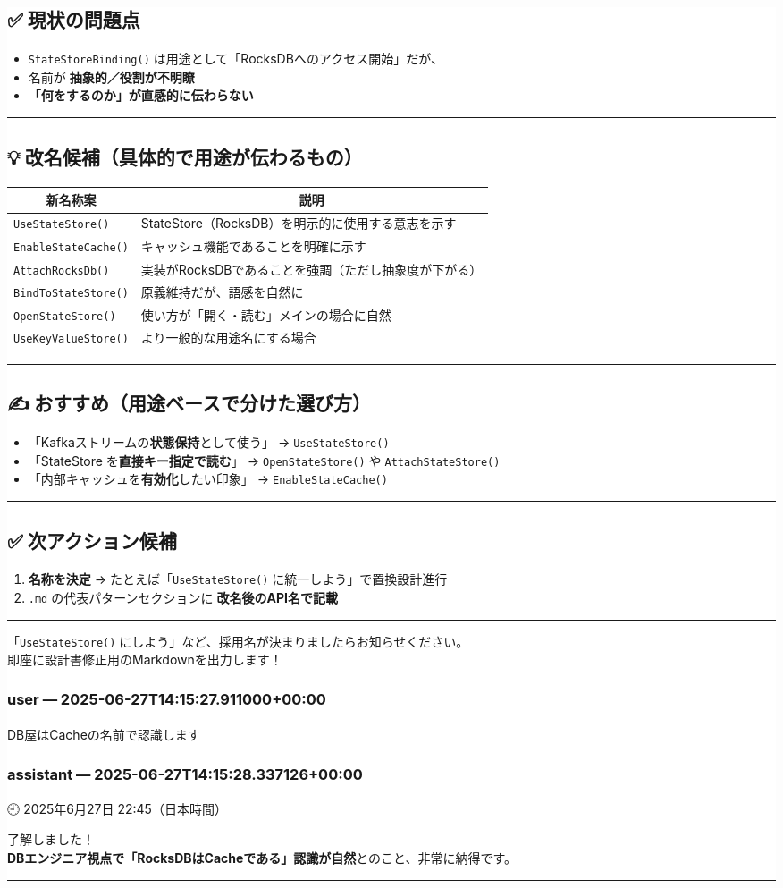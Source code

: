 ## ✅ 現状の問題点

- `StateStoreBinding()` は用途として「RocksDBへのアクセス開始」だが、
- 名前が **抽象的／役割が不明瞭**
- **「何をするのか」が直感的に伝わらない**

---

## 💡 改名候補（具体的で用途が伝わるもの）

| 新名称案 | 説明 |
|--|--|
| `UseStateStore()` | StateStore（RocksDB）を明示的に使用する意志を示す |
| `EnableStateCache()` | キャッシュ機能であることを明確に示す |
| `AttachRocksDb()` | 実装がRocksDBであることを強調（ただし抽象度が下がる） |
| `BindToStateStore()` | 原義維持だが、語感を自然に |
| `OpenStateStore()` | 使い方が「開く・読む」メインの場合に自然 |
| `UseKeyValueStore()` | より一般的な用途名にする場合 |

---

## ✍️ おすすめ（用途ベースで分けた選び方）

- 「Kafkaストリームの**状態保持**として使う」 → `UseStateStore()`
- 「StateStore を**直接キー指定で読む**」 → `OpenStateStore()` や `AttachStateStore()`
- 「内部キャッシュを**有効化**したい印象」 → `EnableStateCache()`

---

## ✅ 次アクション候補

1. **名称を決定** → たとえば「`UseStateStore()` に統一しよう」で置換設計進行
2. `.md` の代表パターンセクションに **改名後のAPI名で記載**

---

「`UseStateStore()` にしよう」など、採用名が決まりましたらお知らせください。  
即座に設計書修正用のMarkdownを出力します！

### user — 2025-06-27T14:15:27.911000+00:00

DB屋はCacheの名前で認識します

### assistant — 2025-06-27T14:15:28.337126+00:00

🕘 2025年6月27日 22:45（日本時間）

了解しました！  
**DBエンジニア視点で「RocksDBはCacheである」認識が自然**とのこと、非常に納得です。

---